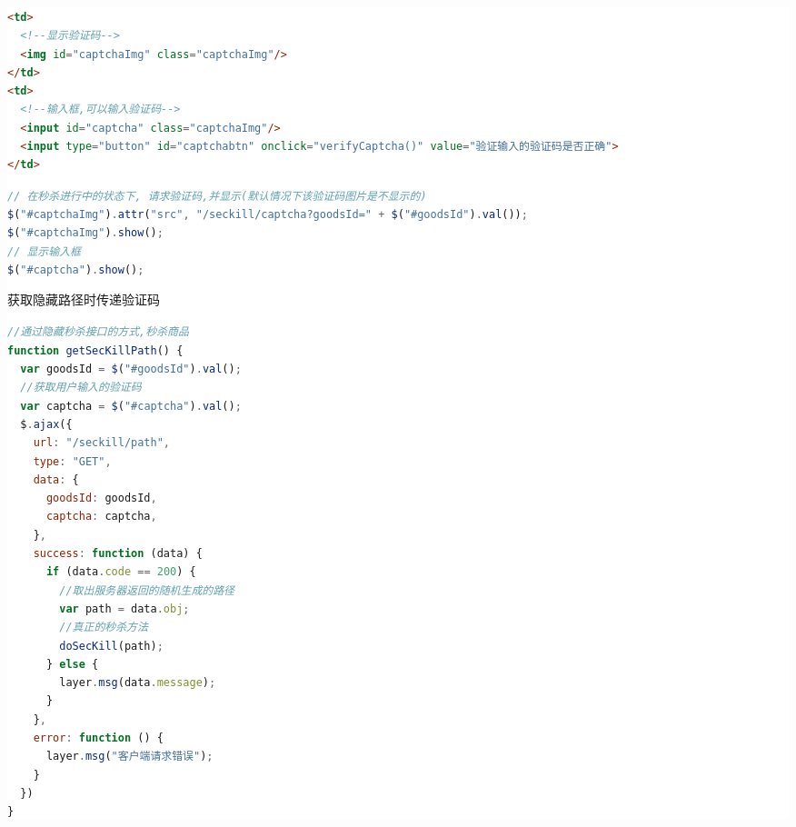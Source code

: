 
```html
<td>
  <!--显示验证码-->
  <img id="captchaImg" class="captchaImg"/>
</td>
<td>
  <!--输入框,可以输入验证码-->
  <input id="captcha" class="captchaImg"/>
  <input type="button" id="captchabtn" onclick="verifyCaptcha()" value="验证输入的验证码是否正确">
</td>
```

```javascript
// 在秒杀进行中的状态下, 请求验证码,并显示(默认情况下该验证码图片是不显示的)
$("#captchaImg").attr("src", "/seckill/captcha?goodsId=" + $("#goodsId").val());
$("#captchaImg").show();
// 显示输入框
$("#captcha").show();
```

获取隐藏路径时传递验证码

```javascript
//通过隐藏秒杀接口的方式,秒杀商品
function getSecKillPath() {
  var goodsId = $("#goodsId").val();
  //获取用户输入的验证码
  var captcha = $("#captcha").val();
  $.ajax({
    url: "/seckill/path",
    type: "GET",
    data: {
      goodsId: goodsId,
      captcha: captcha,
    },
    success: function (data) {
      if (data.code == 200) {
        //取出服务器返回的随机生成的路径
        var path = data.obj;
        //真正的秒杀方法
        doSecKill(path);
      } else {
        layer.msg(data.message);
      }
    },
    error: function () {
      layer.msg("客户端请求错误");
    }
  })
}
```
